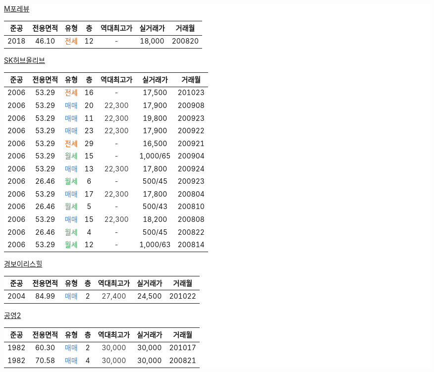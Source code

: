 [M포레뷰](https://search.naver.com/search.naver?query=%EB%B6%80%EC%82%B0%EA%B4%91%EC%97%AD%EC%8B%9C+%EB%8F%99%EB%9E%98%EA%B5%AC+%EC%98%A8%EC%B2%9C%EB%8F%99+M%ED%8F%AC%EB%A0%88%EB%B7%B0)

|준공|전용면적|유형|층|역대최고가|실거래가|거래월|
|:---:|:---:|:---:|:---:|:---:|:---:|:---:|
|2018|46.10|<span style="color:#ff5a00">전세</span>|12|<span style="color:#444444">-</span>|18,000|200820|

[SK허브올리브](https://search.naver.com/search.naver?query=%EB%B6%80%EC%82%B0%EA%B4%91%EC%97%AD%EC%8B%9C+%EB%8F%99%EB%9E%98%EA%B5%AC+%EC%98%A8%EC%B2%9C%EB%8F%99+SK%ED%97%88%EB%B8%8C%EC%98%AC%EB%A6%AC%EB%B8%8C)

|준공|전용면적|유형|층|역대최고가|실거래가|거래월|
|:---:|:---:|:---:|:---:|:---:|:---:|:---:|
|2006|53.29|<span style="color:#ff5a00">전세</span>|16|<span style="color:#444444">-</span>|17,500|201023|
|2006|53.29|<span style="color:#4285f3">매매</span>|20|<span style="color:#444444">22,300</span>|17,900|200908|
|2006|53.29|<span style="color:#4285f3">매매</span>|11|<span style="color:#444444">22,300</span>|19,800|200923|
|2006|53.29|<span style="color:#4285f3">매매</span>|23|<span style="color:#444444">22,300</span>|17,900|200922|
|2006|53.29|<span style="color:#ff5a00">전세</span>|29|<span style="color:#444444">-</span>|16,500|200921|
|2006|53.29|<span style="color:#34a853">월세</span>|15|<span style="color:#444444">-</span>|1,000/65|200904|
|2006|53.29|<span style="color:#4285f3">매매</span>|13|<span style="color:#444444">22,300</span>|17,800|200924|
|2006|26.46|<span style="color:#34a853">월세</span>|6|<span style="color:#444444">-</span>|500/45|200923|
|2006|53.29|<span style="color:#4285f3">매매</span>|17|<span style="color:#444444">22,300</span>|17,800|200804|
|2006|26.46|<span style="color:#34a853">월세</span>|5|<span style="color:#444444">-</span>|500/43|200810|
|2006|53.29|<span style="color:#4285f3">매매</span>|15|<span style="color:#444444">22,300</span>|18,200|200808|
|2006|26.46|<span style="color:#34a853">월세</span>|4|<span style="color:#444444">-</span>|500/45|200822|
|2006|53.29|<span style="color:#34a853">월세</span>|12|<span style="color:#444444">-</span>|1,000/63|200814|

[경보이리스힐](https://search.naver.com/search.naver?query=%EB%B6%80%EC%82%B0%EA%B4%91%EC%97%AD%EC%8B%9C+%EB%8F%99%EB%9E%98%EA%B5%AC+%EC%98%A8%EC%B2%9C%EB%8F%99+%EA%B2%BD%EB%B3%B4%EC%9D%B4%EB%A6%AC%EC%8A%A4%ED%9E%90)

|준공|전용면적|유형|층|역대최고가|실거래가|거래월|
|:---:|:---:|:---:|:---:|:---:|:---:|:---:|
|2004|84.99|<span style="color:#4285f3">매매</span>|2|<span style="color:#444444">27,400</span>|24,500|201022|

[공영2](https://search.naver.com/search.naver?query=%EB%B6%80%EC%82%B0%EA%B4%91%EC%97%AD%EC%8B%9C+%EB%8F%99%EB%9E%98%EA%B5%AC+%EC%98%A8%EC%B2%9C%EB%8F%99+%EA%B3%B5%EC%98%812)

|준공|전용면적|유형|층|역대최고가|실거래가|거래월|
|:---:|:---:|:---:|:---:|:---:|:---:|:---:|
|1982|60.30|<span style="color:#4285f3">매매</span>|2|<span style="color:#444444">30,000</span>|30,000|201017|
|1982|70.58|<span style="color:#4285f3">매매</span>|4|<span style="color:#444444">30,000</span>|30,000|200821|

